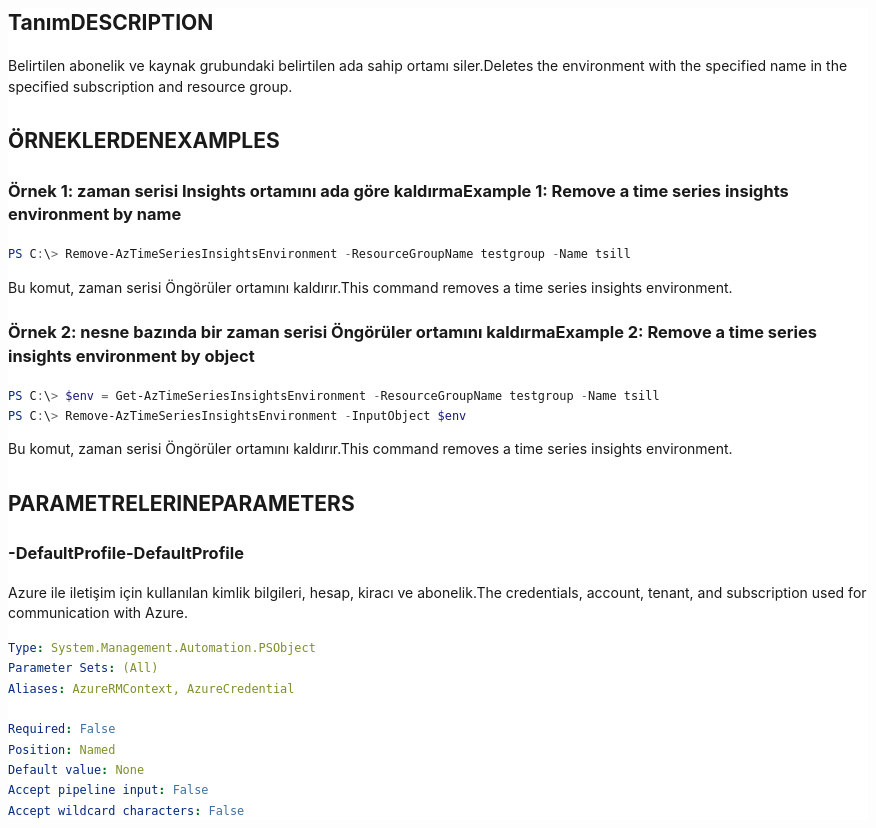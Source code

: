 ## <span data-ttu-id="25e08-107">Tanım</span><span class="sxs-lookup"><span data-stu-id="25e08-107">DESCRIPTION</span></span>
<span data-ttu-id="25e08-108">Belirtilen abonelik ve kaynak grubundaki belirtilen ada sahip ortamı siler.</span><span class="sxs-lookup"><span data-stu-id="25e08-108">Deletes the environment with the specified name in the specified subscription and resource group.</span></span>

## <span data-ttu-id="25e08-109">ÖRNEKLERDEN</span><span class="sxs-lookup"><span data-stu-id="25e08-109">EXAMPLES</span></span>

### <span data-ttu-id="25e08-110">Örnek 1: zaman serisi Insights ortamını ada göre kaldırma</span><span class="sxs-lookup"><span data-stu-id="25e08-110">Example 1: Remove a time series insights environment by name</span></span>
```powershell
PS C:\> Remove-AzTimeSeriesInsightsEnvironment -ResourceGroupName testgroup -Name tsill

```

<span data-ttu-id="25e08-111">Bu komut, zaman serisi Öngörüler ortamını kaldırır.</span><span class="sxs-lookup"><span data-stu-id="25e08-111">This command removes a time series insights environment.</span></span>

### <span data-ttu-id="25e08-112">Örnek 2: nesne bazında bir zaman serisi Öngörüler ortamını kaldırma</span><span class="sxs-lookup"><span data-stu-id="25e08-112">Example 2: Remove a time series insights environment by object</span></span>
```powershell
PS C:\> $env = Get-AzTimeSeriesInsightsEnvironment -ResourceGroupName testgroup -Name tsill
PS C:\> Remove-AzTimeSeriesInsightsEnvironment -InputObject $env

```

<span data-ttu-id="25e08-113">Bu komut, zaman serisi Öngörüler ortamını kaldırır.</span><span class="sxs-lookup"><span data-stu-id="25e08-113">This command removes a time series insights environment.</span></span>

## <span data-ttu-id="25e08-114">PARAMETRELERINE</span><span class="sxs-lookup"><span data-stu-id="25e08-114">PARAMETERS</span></span>

### <span data-ttu-id="25e08-115">-DefaultProfile</span><span class="sxs-lookup"><span data-stu-id="25e08-115">-DefaultProfile</span></span>
<span data-ttu-id="25e08-116">Azure ile iletişim için kullanılan kimlik bilgileri, hesap, kiracı ve abonelik.</span><span class="sxs-lookup"><span data-stu-id="25e08-116">The credentials, account, tenant, and subscription used for communication with Azure.</span></span>

```yaml
Type: System.Management.Automation.PSObject
Parameter Sets: (All)
Aliases: AzureRMContext, AzureCredential

Required: False
Position: Named
Default value: None
Accept pipeline input: False
Accept wildcard characters: False
```
